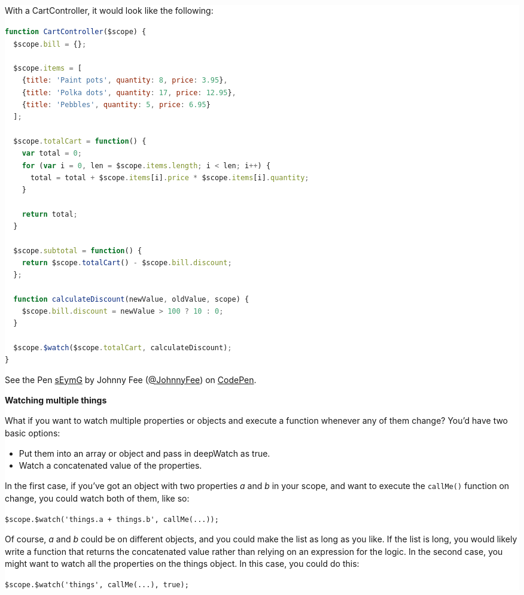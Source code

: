 With a CartController, it would look like the following:

```js
function CartController($scope) {
  $scope.bill = {};

  $scope.items = [
    {title: 'Paint pots', quantity: 8, price: 3.95},
    {title: 'Polka dots', quantity: 17, price: 12.95},
    {title: 'Pebbles', quantity: 5, price: 6.95}
  ];

  $scope.totalCart = function() {
    var total = 0;
    for (var i = 0, len = $scope.items.length; i < len; i++) {
      total = total + $scope.items[i].price * $scope.items[i].quantity;
    }

    return total;
  }

  $scope.subtotal = function() {
    return $scope.totalCart() - $scope.bill.discount;
  };

  function calculateDiscount(newValue, oldValue, scope) {
    $scope.bill.discount = newValue > 100 ? 10 : 0;
  }

  $scope.$watch($scope.totalCart, calculateDiscount);
}
```

<p data-height="268" data-theme-id="0" data-slug-hash="sEymG" data-default-tab="result" class='codepen'>See the Pen <a href='http://codepen.io/JohnnyFee/pen/sEymG/'>sEymG</a> by Johnny Fee (<a href='http://codepen.io/JohnnyFee'>@JohnnyFee</a>) on <a href='http://codepen.io'>CodePen</a>.</p>

__Watching multiple things__

What if you want to watch multiple properties or objects and execute a function whenever any of them change? You’d have two basic options:

* Put them into an array or object and pass in deepWatch as true.
* Watch a concatenated value of the properties.

In the first case, if you’ve got an object with two properties _a_ and _b_ in your scope, and want to execute the `callMe()` function on change, you could watch both of them, like so:

    $scope.$watch('things.a + things.b', callMe(...)); 

Of course, _a_ and _b_ could be on different objects, and you could make the list as long as you like. If the list is long, you would likely write a function that returns the concatenated value rather than relying on an expression for the logic. In the second case, you might want to watch all the properties on the things object. In this case, you could do this:

    $scope.$watch('things', callMe(...), true);
